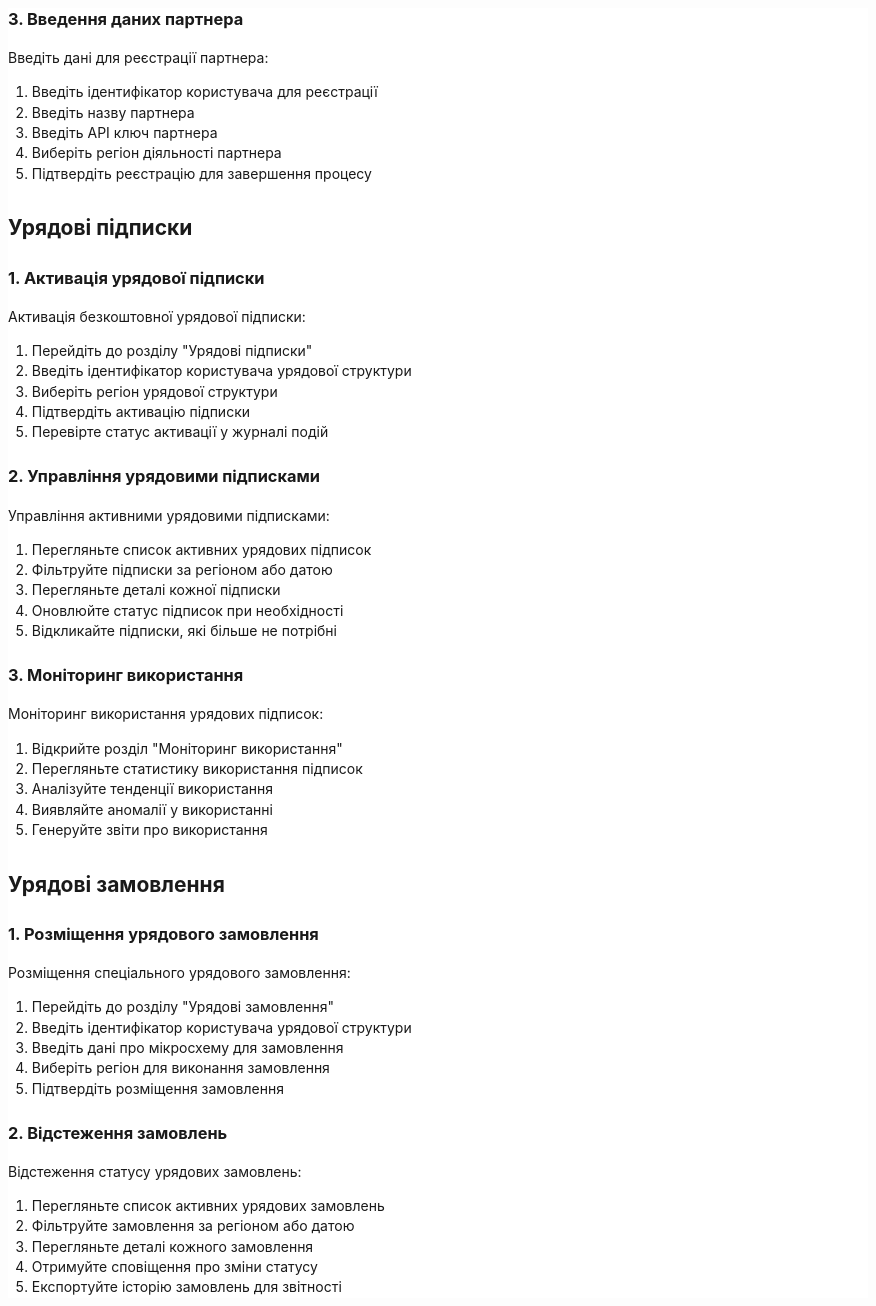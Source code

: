 ### 3. Введення даних партнера
Введіть дані для реєстрації партнера:
1. Введіть ідентифікатор користувача для реєстрації
2. Введіть назву партнера
3. Введіть API ключ партнера
4. Виберіть регіон діяльності партнера
5. Підтвердіть реєстрацію для завершення процесу

## Урядові підписки

### 1. Активація урядової підписки
Активація безкоштовної урядової підписки:
1. Перейдіть до розділу "Урядові підписки"
2. Введіть ідентифікатор користувача урядової структури
3. Виберіть регіон урядової структури
4. Підтвердіть активацію підписки
5. Перевірте статус активації у журналі подій

### 2. Управління урядовими підписками
Управління активними урядовими підписками:
1. Перегляньте список активних урядових підписок
2. Фільтруйте підписки за регіоном або датою
3. Перегляньте деталі кожної підписки
4. Оновлюйте статус підписок при необхідності
5. Відкликайте підписки, які більше не потрібні

### 3. Моніторинг використання
Моніторинг використання урядових підписок:
1. Відкрийте розділ "Моніторинг використання"
2. Перегляньте статистику використання підписок
3. Аналізуйте тенденції використання
4. Виявляйте аномалії у використанні
5. Генеруйте звіти про використання

## Урядові замовлення

### 1. Розміщення урядового замовлення
Розміщення спеціального урядового замовлення:
1. Перейдіть до розділу "Урядові замовлення"
2. Введіть ідентифікатор користувача урядової структури
3. Введіть дані про мікросхему для замовлення
4. Виберіть регіон для виконання замовлення
5. Підтвердіть розміщення замовлення

### 2. Відстеження замовлень
Відстеження статусу урядових замовлень:
1. Перегляньте список активних урядових замовлень
2. Фільтруйте замовлення за регіоном або датою
3. Перегляньте деталі кожного замовлення
4. Отримуйте сповіщення про зміни статусу
5. Експортуйте історію замовлень для звітності
